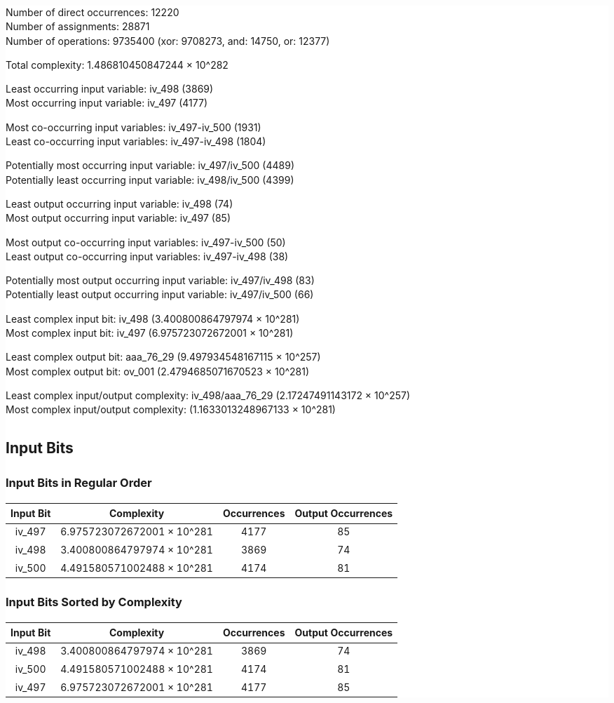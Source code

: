 Number of direct occurrences: 12220  
Number of assignments: 28871  
Number of operations: 9735400
(xor: 9708273,
and: 14750,
or: 12377)

Total complexity: 1.486810450847244 × 10^282

Least occurring input variable: iv_498 (3869)  
Most occurring input variable: iv_497 (4177)

Most co-occurring input variables: iv_497-iv_500 (1931)  
Least co-occurring input variables: iv_497-iv_498 (1804)

Potentially most occurring input variable: iv_497/iv_500 (4489)  
Potentially least occurring input variable: iv_498/iv_500 (4399)

Least output occurring input variable: iv_498 (74)  
Most output occurring input variable: iv_497 (85)

Most output co-occurring input variables: iv_497-iv_500 (50)  
Least output co-occurring input variables: iv_497-iv_498 (38)

Potentially most output occurring input variable: iv_497/iv_498 (83)  
Potentially least output occurring input variable: iv_497/iv_500 (66)

Least complex input bit: iv_498 (3.400800864797974 × 10^281)  
Most complex input bit: iv_497 (6.975723072672001 × 10^281)

Least complex output bit: aaa_76_29 (9.497934548167115 × 10^257)  
Most complex output bit: ov_001 (2.4794685071670523 × 10^281)

Least complex input/output complexity: iv_498/aaa_76_29 (2.17247491143172 × 10^257)  
Most complex input/output complexity:  (1.1633013248967133 × 10^281)

## Input Bits

### Input Bits in Regular Order

| Input Bit | Complexity | Occurrences | Output Occurrences |
|:---------:|:----------:|:-----------:|:------------------:|
| iv_497 | 6.975723072672001 × 10^281 | 4177 | 85 |
| iv_498 | 3.400800864797974 × 10^281 | 3869 | 74 |
| iv_500 | 4.491580571002488 × 10^281 | 4174 | 81 |

### Input Bits Sorted by Complexity

| Input Bit | Complexity | Occurrences | Output Occurrences |
|:---------:|:----------:|:-----------:|:------------------:|
| iv_498 | 3.400800864797974 × 10^281 | 3869 | 74 |
| iv_500 | 4.491580571002488 × 10^281 | 4174 | 81 |
| iv_497 | 6.975723072672001 × 10^281 | 4177 | 85 |
